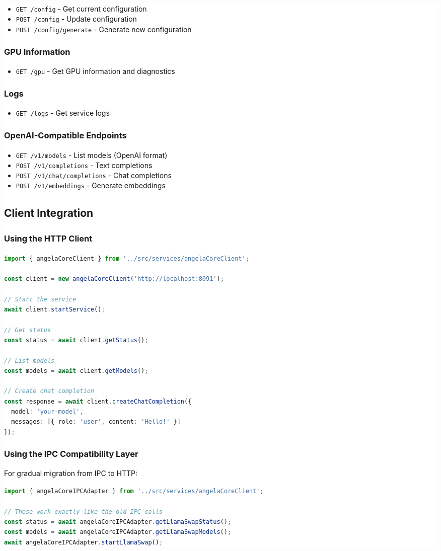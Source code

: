 - `GET /config` - Get current configuration
- `POST /config` - Update configuration
- `POST /config/generate` - Generate new configuration

### GPU Information

- `GET /gpu` - Get GPU information and diagnostics

### Logs

- `GET /logs` - Get service logs

### OpenAI-Compatible Endpoints

- `GET /v1/models` - List models (OpenAI format)
- `POST /v1/completions` - Text completions
- `POST /v1/chat/completions` - Chat completions
- `POST /v1/embeddings` - Generate embeddings

## Client Integration

### Using the HTTP Client

```typescript
import { angelaCoreClient } from '../src/services/angelaCoreClient';

const client = new angelaCoreClient('http://localhost:8091');

// Start the service
await client.startService();

// Get status
const status = await client.getStatus();

// List models
const models = await client.getModels();

// Create chat completion
const response = await client.createChatCompletion({
  model: 'your-model',
  messages: [{ role: 'user', content: 'Hello!' }]
});
```

### Using the IPC Compatibility Layer

For gradual migration from IPC to HTTP:

```typescript
import { angelaCoreIPCAdapter } from '../src/services/angelaCoreClient';

// These work exactly like the old IPC calls
const status = await angelaCoreIPCAdapter.getLlamaSwapStatus();
const models = await angelaCoreIPCAdapter.getLlamaSwapModels();
await angelaCoreIPCAdapter.startLlamaSwap();
```
